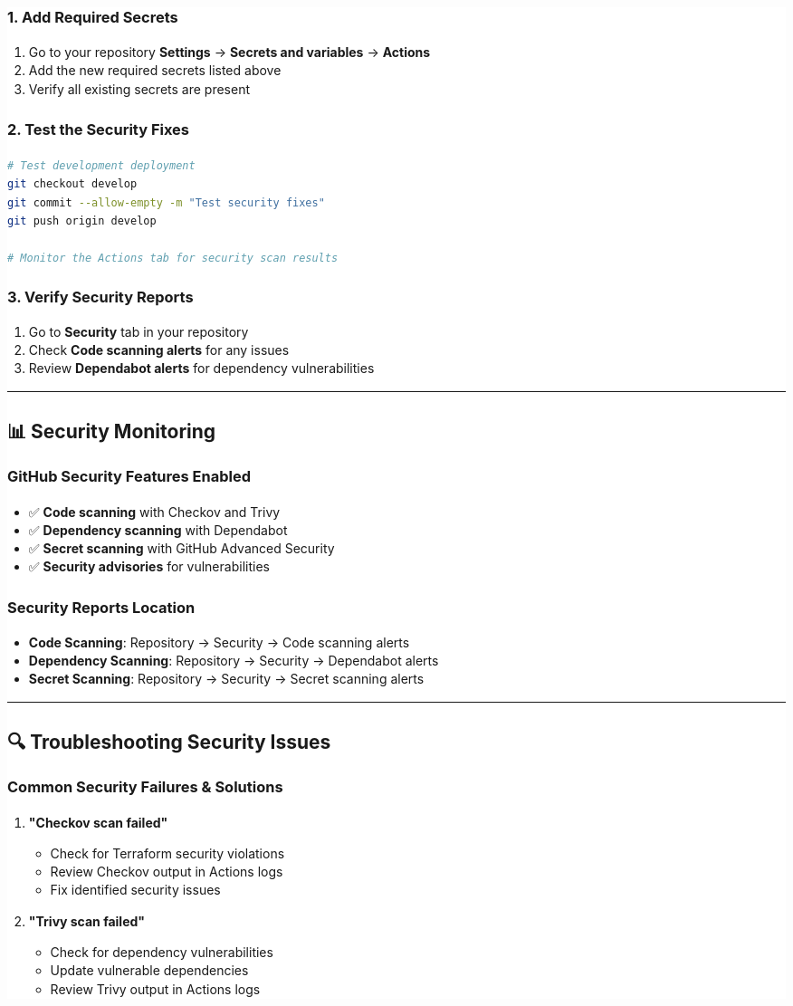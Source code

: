 ### **1. Add Required Secrets**
1. Go to your repository **Settings** → **Secrets and variables** → **Actions**
2. Add the new required secrets listed above
3. Verify all existing secrets are present

### **2. Test the Security Fixes**
```bash
# Test development deployment
git checkout develop
git commit --allow-empty -m "Test security fixes"
git push origin develop

# Monitor the Actions tab for security scan results
```

### **3. Verify Security Reports**
1. Go to **Security** tab in your repository
2. Check **Code scanning alerts** for any issues
3. Review **Dependabot alerts** for dependency vulnerabilities

---

## 📊 **Security Monitoring**

### **GitHub Security Features Enabled**
- ✅ **Code scanning** with Checkov and Trivy
- ✅ **Dependency scanning** with Dependabot
- ✅ **Secret scanning** with GitHub Advanced Security
- ✅ **Security advisories** for vulnerabilities

### **Security Reports Location**
- **Code Scanning**: Repository → Security → Code scanning alerts
- **Dependency Scanning**: Repository → Security → Dependabot alerts
- **Secret Scanning**: Repository → Security → Secret scanning alerts

---

## 🔍 **Troubleshooting Security Issues**

### **Common Security Failures & Solutions**

1. **"Checkov scan failed"**
   - Check for Terraform security violations
   - Review Checkov output in Actions logs
   - Fix identified security issues

2. **"Trivy scan failed"**
   - Check for dependency vulnerabilities
   - Update vulnerable dependencies
   - Review Trivy output in Actions logs
